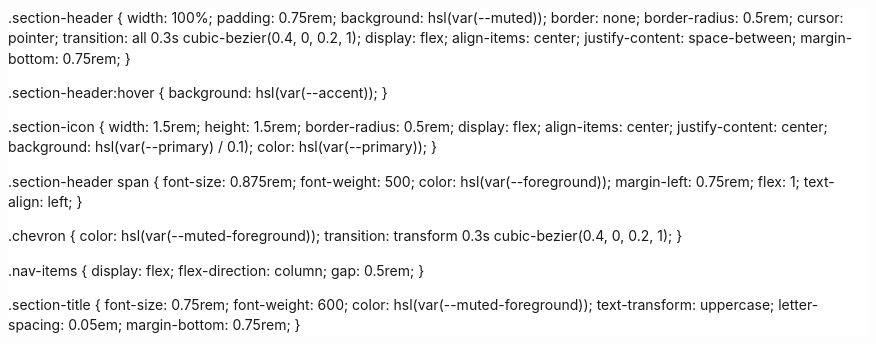 .section-header {
  width: 100%;
  padding: 0.75rem;
  background: hsl(var(--muted));
  border: none;
  border-radius: 0.5rem;
  cursor: pointer;
  transition: all 0.3s cubic-bezier(0.4, 0, 0.2, 1);
  display: flex;
  align-items: center;
  justify-content: space-between;
  margin-bottom: 0.75rem;
}

.section-header:hover {
  background: hsl(var(--accent));
}

.section-icon {
  width: 1.5rem;
  height: 1.5rem;
  border-radius: 0.5rem;
  display: flex;
  align-items: center;
  justify-content: center;
  background: hsl(var(--primary) / 0.1);
  color: hsl(var(--primary));
}

.section-header span {
  font-size: 0.875rem;
  font-weight: 500;
  color: hsl(var(--foreground));
  margin-left: 0.75rem;
  flex: 1;
  text-align: left;
}

.chevron {
  color: hsl(var(--muted-foreground));
  transition: transform 0.3s cubic-bezier(0.4, 0, 0.2, 1);
}

.nav-items {
  display: flex;
  flex-direction: column;
  gap: 0.5rem;
}

.section-title {
  font-size: 0.75rem;
  font-weight: 600;
  color: hsl(var(--muted-foreground));
  text-transform: uppercase;
  letter-spacing: 0.05em;
  margin-bottom: 0.75rem;
}
